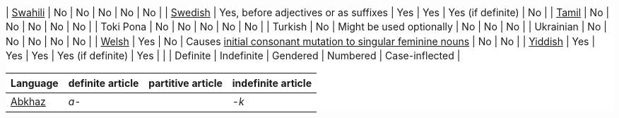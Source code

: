 | [Swahili](https://en.wikipedia.org/wiki/Swahili_grammar#Articles "Swahili grammar")                                | No                                    | No                       | No                                                                                                                                                                                                     | No                | No                               |
| [Swedish](https://en.wikipedia.org/wiki/Swedish_grammar#Articles_and_definite_forms "Swedish grammar")             | Yes, before adjectives or as suffixes | Yes                      | Yes                                                                                                                                                                                                    | Yes (if definite) | No                               |
| [Tamil](https://en.wikipedia.org/wiki/Tamil_grammar#Auxiliaries "Tamil grammar")                                   | No                                    | No                       | No                                                                                                                                                                                                     | No                | No                               |
| Toki Pona                                                                                                          | No                                    | No                       | No                                                                                                                                                                                                     | No                | No                               |
| Turkish                                                                                                            | No                                    | Might be used optionally | No                                                                                                                                                                                                     | No                | No                               |
| Ukrainian                                                                                                          | No                                    | No                       | No                                                                                                                                                                                                     | No                | No                               |
| [Welsh](https://en.wikipedia.org/wiki/Colloquial_Welsh_morphology#The_article "Colloquial Welsh morphology")       | Yes                                   | No                       | Causes [initial consonant mutation to singular feminine nouns](https://en.wikipedia.org/w/index.php?title=Colloquial_Welsh_nouns&action=edit&redlink=1 "Colloquial Welsh nouns (page does not exist)") | No                | No                               |
| [Yiddish](https://en.wikipedia.org/wiki/Yiddish_grammar#Article "Yiddish grammar")                                 | Yes                                   | Yes                      | Yes                                                                                                                                                                                                    | Yes (if definite) | Yes                              |
|                                                                                                                    | Definite                              | Indefinite               | Gendered                                                                                                                                                                                               | Numbered          | Case-inflected                   |

| Language                                                                                                                                                                                                                                  | definite article                                                                                                                                                          | partitive article                                                 | indefinite article                                                     |
| ----------------------------------------------------------------------------------------------------------------------------------------------------------------------------------------------------------------------------------------- | ------------------------------------------------------------------------------------------------------------------------------------------------------------------------- | ----------------------------------------------------------------- | ---------------------------------------------------------------------- |
| [Abkhaz](https://en.wikipedia.org/wiki/Abkhaz_language "Abkhaz language")                                                                                                                                                                 | *a-*                                                                                                                                                                      |                                                                   | *\-k*                                                                  |